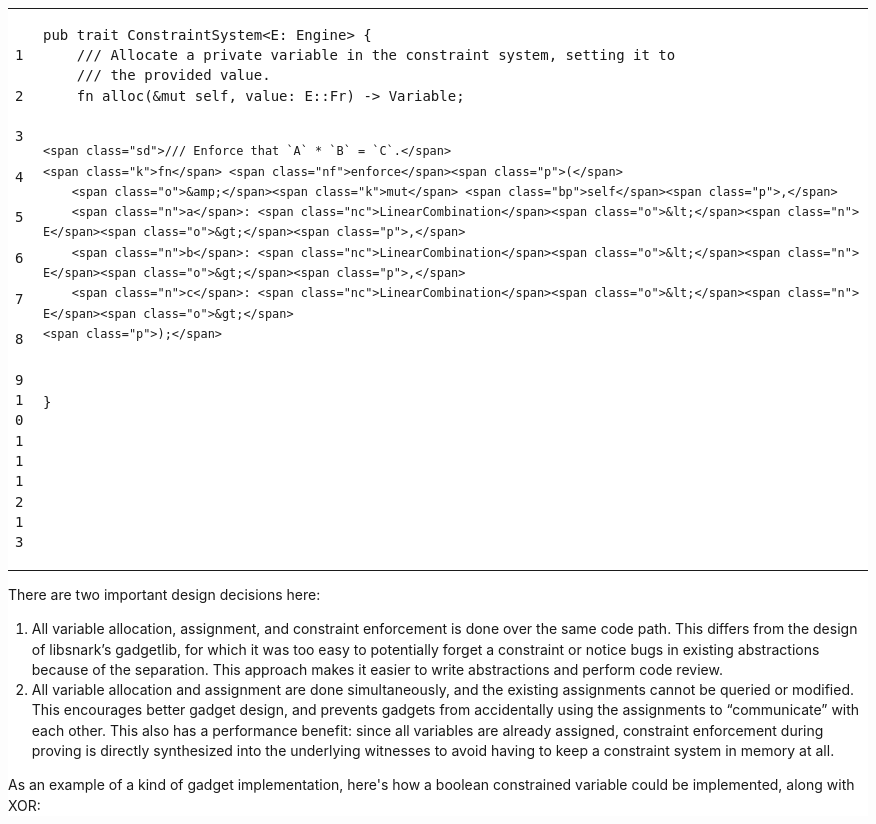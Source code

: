 <table class="codehilitetable table table-responsive">
<tbody>
<tr>
<td class="linenos">
<div class="linenodiv">
<pre> 1
 2
 3
 4
 5
 6
 7
 8
 9
10
11
12
13</pre>
</div>
</td>
<td class="code">
<div class="codehilite">
<pre><span class="k">pub</span> <span class="k">trait</span> <span class="n">ConstraintSystem</span><span class="o">&lt;</span><span class="n">E</span>: <span class="nc">Engine</span><span class="o">&gt;</span> <span class="p">{</span>
    <span class="sd">/// Allocate a private variable in the constraint system, setting it to</span>
    <span class="sd">/// the provided value.</span>
    <span class="k">fn</span> <span class="nf">alloc</span><span class="p">(</span><span class="o">&amp;</span><span class="k">mut</span> <span class="bp">self</span><span class="p">,</span> <span class="n">value</span>: <span class="nc">E</span>::<span class="n">Fr</span><span class="p">)</span> -&gt; <span class="nc">Variable</span><span class="p">;</span>

    <span class="sd">/// Enforce that `A` * `B` = `C`.</span>
    <span class="k">fn</span> <span class="nf">enforce</span><span class="p">(</span>
        <span class="o">&amp;</span><span class="k">mut</span> <span class="bp">self</span><span class="p">,</span>
        <span class="n">a</span>: <span class="nc">LinearCombination</span><span class="o">&lt;</span><span class="n">E</span><span class="o">&gt;</span><span class="p">,</span>
        <span class="n">b</span>: <span class="nc">LinearCombination</span><span class="o">&lt;</span><span class="n">E</span><span class="o">&gt;</span><span class="p">,</span>
        <span class="n">c</span>: <span class="nc">LinearCombination</span><span class="o">&lt;</span><span class="n">E</span><span class="o">&gt;</span>
    <span class="p">);</span>
<span class="p">}</span>
</pre>
</div>
</td>
</tr>
</tbody>
</table>
<p>There are two important design decisions here:</p>
<ol class="arabic simple">
<li>All variable allocation, assignment, and constraint enforcement is done over the same code path. This differs from the design of libsnark’s gadgetlib, for which it was too easy to potentially forget a constraint or notice bugs in existing abstractions because of the separation. This approach makes it easier to write abstractions and perform code review.</li>
<li>All variable allocation and assignment are done simultaneously, and the existing assignments cannot be queried or modified. This encourages better gadget design, and prevents gadgets from accidentally using the assignments to “communicate” with each other. This also has a performance benefit: since all variables are already assigned, constraint enforcement during proving is directly synthesized into the underlying witnesses to avoid having to keep a constraint system in memory at all.</li>
</ol>
<p>As an example of a kind of gadget implementation, here's how a boolean constrained variable could be implemented, along with XOR:</p>